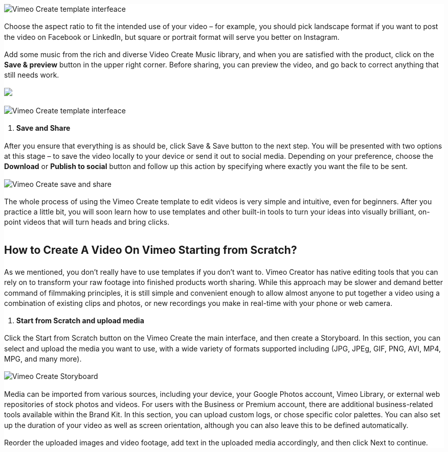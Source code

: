 ![Vimeo Create template interfeace](https://images.wondershare.com/filmora/article-images/vimeo-create-template-customize.jpg)

Choose the aspect ratio to fit the intended use of your video – for example, you should pick landscape format if you want to post the video on Facebook or LinkedIn, but square or portrait format will serve you better on Instagram.

Add some music from the rich and diverse Video Create Music library, and when you are satisfied with the product, click on the **Save & preview** button in the upper right corner. Before sharing, you can preview the video, and go back to correct anything that still needs work.


<a href="https://shop.mondly.com/affiliate.php?ACCOUNT=ATISTUDI&AFFILIATE=108875&PATH=https%3A%2F%2Fwww.mondly.com%3FAFFILIATE%3D108875%26RESOURCE%3D%2BBusiness%2B970x90%2B"><img src="https://secure.avangate.com/images/merchant/69c418c33ec2e1a4267fa9bb77fa1428/business-970x90.gif" border="0"></a>

![Vimeo Create template interfeace](https://images.wondershare.com/filmora/article-images/vimeo-template-customization-interface.jpg)

1. **Save and Share**

After you ensure that everything is as should be, click Save & Save button to the next step. You will be presented with two options at this stage – to save the video locally to your device or send it out to social media. Depending on your preference, choose the **Download** or **Publish to social** button and follow up this action by specifying where exactly you want the file to be sent.

![Vimeo Create save and share](https://images.wondershare.com/filmora/article-images/vimeo-create-save-share-interface.jpg)

The whole process of using the Vimeo Create template to edit videos is very simple and intuitive, even for beginners. After you practice a little bit, you will soon learn how to use templates and other built-in tools to turn your ideas into visually brilliant, on-point videos that will turn heads and bring clicks.

## How to Create A Video On Vimeo Starting from Scratch?

As we mentioned, you don’t really have to use templates if you don’t want to. Vimeo Creator has native editing tools that you can rely on to transform your raw footage into finished products worth sharing. While this approach may be slower and demand better command of filmmaking principles, it is still simple and convenient enough to allow almost anyone to put together a video using a combination of existing clips and photos, or new recordings you make in real-time with your phone or web camera.

1. **Start from Scratch and upload media**

Click the Start from Scratch button on the Vimeo Create the main interface, and then create a Storyboard. In this section, you can select and upload the media you want to use, with a wide variety of formats supported including (JPG, JPEg, GIF, PNG, AVI, MP4, MPG, and many more).

![Vimeo Create Storyboard](https://images.wondershare.com/filmora/article-images/create-vimeo-storyboard.jpg)

Media can be imported from various sources, including your device, your Google Photos account, Vimeo Library, or external web repositories of stock photos and videos. For users with the Business or Premium account, there are additional business-related tools available within the Brand Kit. In this section, you can upload custom logs, or chose specific color palettes. You can also set up the duration of your video as well as screen orientation, although you can also leave this to be defined automatically.

Reorder the uploaded images and video footage, add text in the uploaded media accordingly, and then click Next to continue.

